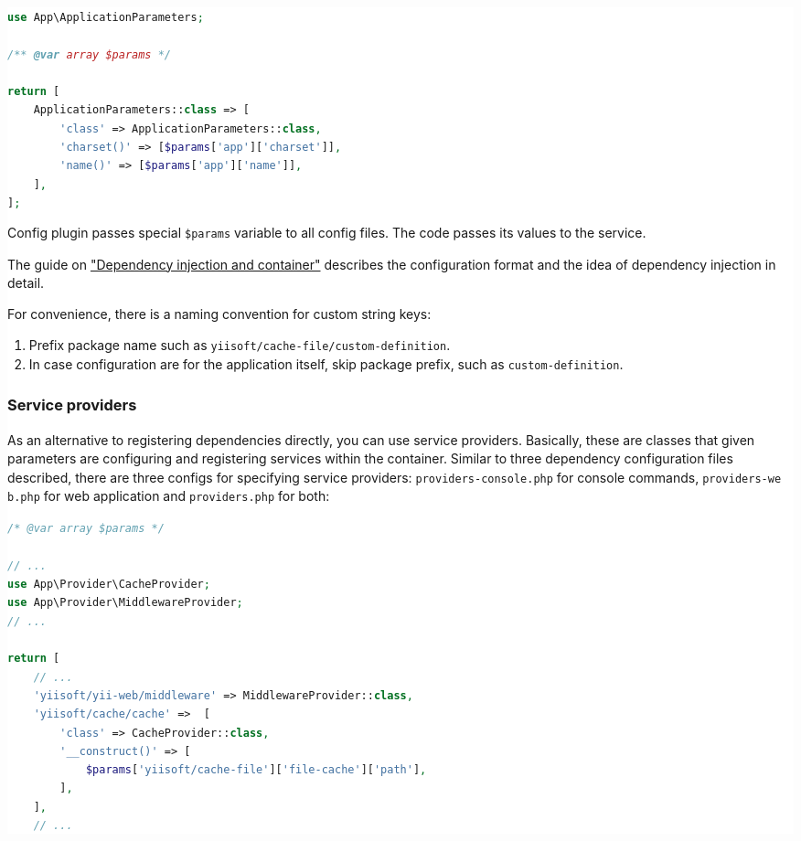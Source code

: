 ```php
use App\ApplicationParameters;

/** @var array $params */

return [
    ApplicationParameters::class => [
        'class' => ApplicationParameters::class,
        'charset()' => [$params['app']['charset']],
        'name()' => [$params['app']['name']],
    ],
];
```

Config plugin passes special `$params` variable to all config files.
The code passes its values to the service.

The guide on ["Dependency injection and container"](di-container.md) describes
the configuration format and the idea of dependency injection in detail.

For convenience, there is a naming convention for custom string keys:

1. Prefix package name such as `yiisoft/cache-file/custom-definition`.
2. In case configuration are for the application itself, skip package prefix, such as `custom-definition`.

### Service providers

As an alternative to registering dependencies directly, you can use service providers. Basically, these are classes that
given parameters are configuring and registering services within the container. Similar to three dependency configuration
files described, there are three configs for specifying service providers: `providers-console.php` for console
commands, `providers-web.php` for web application and `providers.php` for both:

```php
/* @var array $params */

// ...
use App\Provider\CacheProvider;
use App\Provider\MiddlewareProvider;
// ...

return [
    // ...
    'yiisoft/yii-web/middleware' => MiddlewareProvider::class,
    'yiisoft/cache/cache' =>  [
        'class' => CacheProvider::class,
        '__construct()' => [
            $params['yiisoft/cache-file']['file-cache']['path'],
        ],
    ],
    // ...
```
